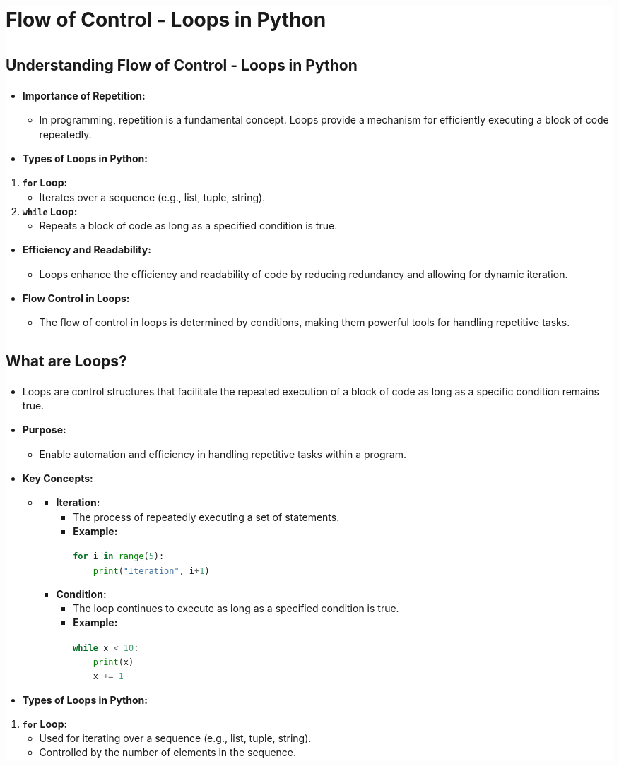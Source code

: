 
# Flow of Control - Loops in Python 

## **Understanding Flow of Control - Loops in Python**

- **Importance of Repetition:**
  - In programming, repetition is a fundamental concept. Loops provide a mechanism for efficiently executing a block of code repeatedly.

- **Types of Loops in Python:**
 1. **`for` Loop:**
      - Iterates over a sequence (e.g., list, tuple, string).
 2. **`while` Loop:**
      - Repeats a block of code as long as a specified condition is true.

- **Efficiency and Readability:**
  - Loops enhance the efficiency and readability of code by reducing redundancy and allowing for dynamic iteration.

- **Flow Control in Loops:**
  - The flow of control in loops is determined by conditions, making them powerful tools for handling repetitive tasks.


## What are Loops?

  - Loops are control structures that facilitate the repeated execution of a block of code as long as a specific condition remains true.

- **Purpose:**
  - Enable automation and efficiency in handling repetitive tasks within a program.

- **Key Concepts:**
  - - **Iteration:**
        - The process of repeatedly executing a set of statements.
      - **Example:**
        ```python
        for i in range(5):
            print("Iteration", i+1)
        ```
    - **Condition:**
        - The loop continues to execute as long as a specified condition is true.
      - **Example:**
        ```python
        while x < 10:
            print(x)
            x += 1
        ```

- **Types of Loops in Python:**
1. **`for` Loop:**
      - Used for iterating over a sequence (e.g., list, tuple, string).
      - Controlled by the number of elements in the sequence.

